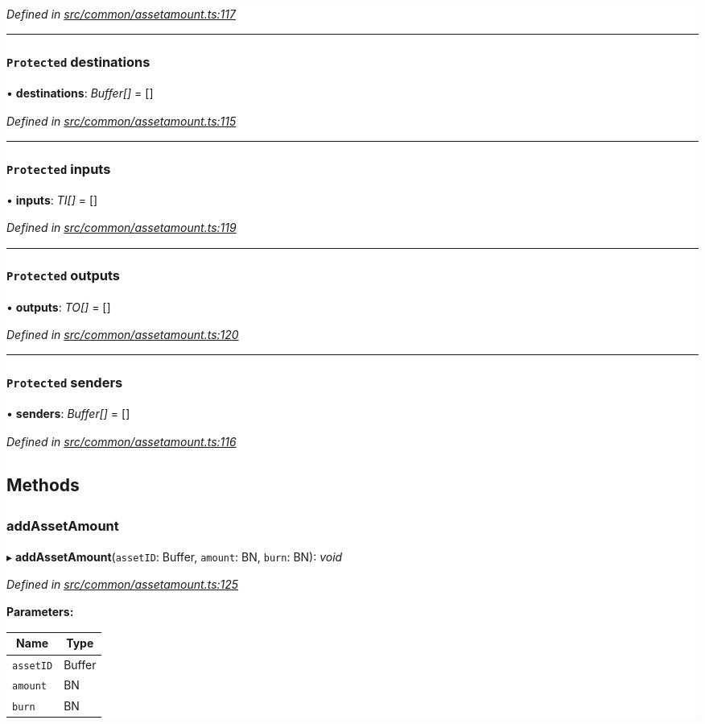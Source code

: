 *Defined in [src/common/assetamount.ts:117](https://github.com/ava-labs/avalanchejs/blob/4e59193/src/common/assetamount.ts#L117)*

___

### `Protected` destinations

• **destinations**: *Buffer[]* = []

*Defined in [src/common/assetamount.ts:115](https://github.com/ava-labs/avalanchejs/blob/4e59193/src/common/assetamount.ts#L115)*

___

### `Protected` inputs

• **inputs**: *TI[]* = []

*Defined in [src/common/assetamount.ts:119](https://github.com/ava-labs/avalanchejs/blob/4e59193/src/common/assetamount.ts#L119)*

___

### `Protected` outputs

• **outputs**: *TO[]* = []

*Defined in [src/common/assetamount.ts:120](https://github.com/ava-labs/avalanchejs/blob/4e59193/src/common/assetamount.ts#L120)*

___

### `Protected` senders

• **senders**: *Buffer[]* = []

*Defined in [src/common/assetamount.ts:116](https://github.com/ava-labs/avalanchejs/blob/4e59193/src/common/assetamount.ts#L116)*

## Methods

###  addAssetAmount

▸ **addAssetAmount**(`assetID`: Buffer, `amount`: BN, `burn`: BN): *void*

*Defined in [src/common/assetamount.ts:125](https://github.com/ava-labs/avalanchejs/blob/4e59193/src/common/assetamount.ts#L125)*

**Parameters:**

Name | Type |
------ | ------ |
`assetID` | Buffer |
`amount` | BN |
`burn` | BN |
